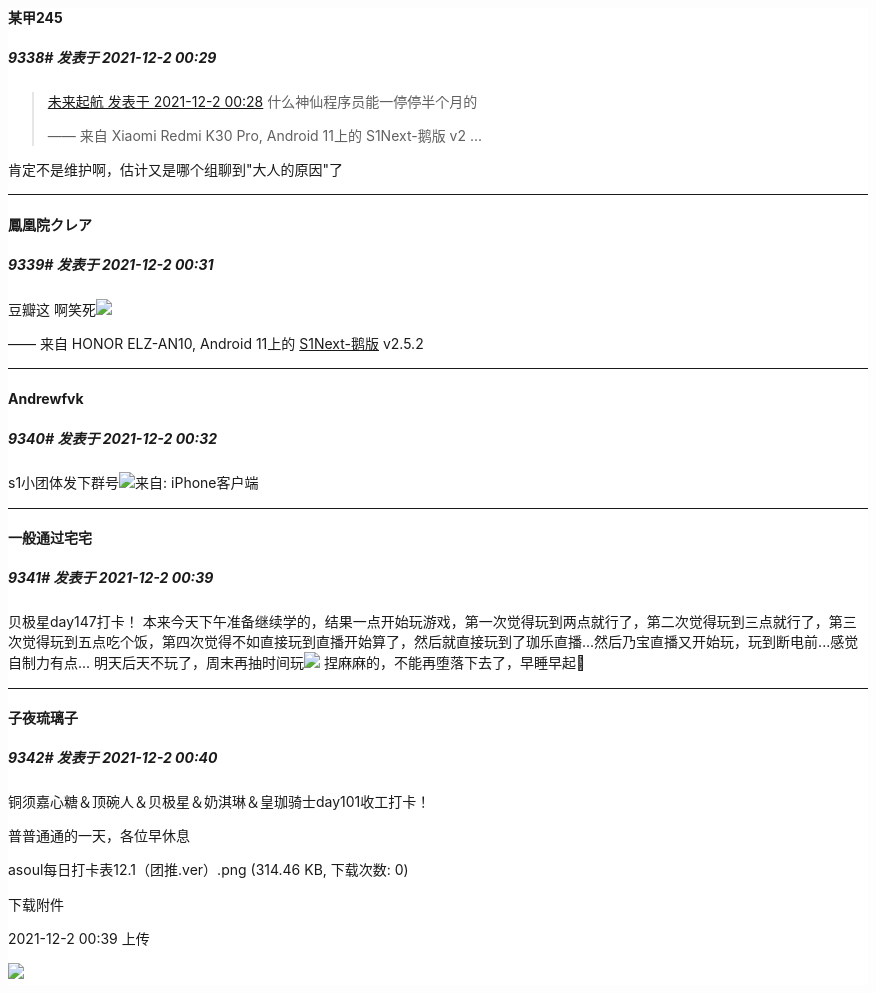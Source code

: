####  某甲245  
##### 9338#       发表于 2021-12-2 00:29

<blockquote><a href="httphttps://bbs.saraba1st.com/2b/forum.php?mod=redirect&amp;goto=findpost&amp;pid=53777557&amp;ptid=2038500" target="_blank">未来起航 发表于 2021-12-2 00:28</a>
什么神仙程序员能一停停半个月的

—— 来自 Xiaomi Redmi K30 Pro, Android 11上的 S1Next-鹅版 v2 ...</blockquote>
肯定不是维护啊，估计又是哪个组聊到"大人的原因"了

*****

####  鳳凰院クレア  
##### 9339#       发表于 2021-12-2 00:31

豆瓣这 啊笑死<img src="https://static.saraba1st.com/image/smiley/face2017/067.png" referrerpolicy="no-referrer">

—— 来自 HONOR ELZ-AN10, Android 11上的 [S1Next-鹅版](https://github.com/ykrank/S1-Next/releases) v2.5.2

*****

####  Andrewfvk  
##### 9340#       发表于 2021-12-2 00:32

s1小团体发下群号<img src="https://static.saraba1st.com/image/smiley/face2017/025.png" referrerpolicy="no-referrer">来自: iPhone客户端

*****

####  一般通过宅宅  
##### 9341#       发表于 2021-12-2 00:39

贝极星day147打卡！
本来今天下午准备继续学的，结果一点开始玩游戏，第一次觉得玩到两点就行了，第二次觉得玩到三点就行了，第三次觉得玩到五点吃个饭，第四次觉得不如直接玩到直播开始算了，然后就直接玩到了珈乐直播...然后乃宝直播又开始玩，玩到断电前...感觉自制力有点...
明天后天不玩了，周末再抽时间玩<img src="https://static.saraba1st.com/image/smiley/face2017/030.png" referrerpolicy="no-referrer">
捏麻麻的，不能再堕落下去了，早睡早起💪

*****

####  子夜琉璃子  
##### 9342#       发表于 2021-12-2 00:40

铜须嘉心糖＆顶碗人＆贝极星＆奶淇琳＆皇珈骑士day101收工打卡！

普普通通的一天，各位早休息

asoul每日打卡表12.1（团推.ver）.png
(314.46 KB, 下载次数: 0)

下载附件

2021-12-2 00:39 上传

<img src="https://img.saraba1st.com/forum/202112/02/003900t5v17rnndidhnvef.png" referrerpolicy="no-referrer">
